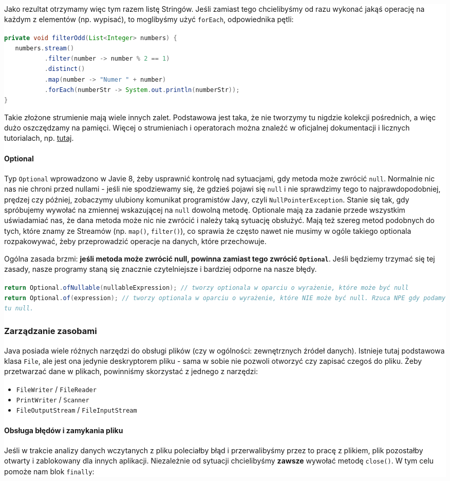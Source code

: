 Jako rezultat otrzymamy więc tym razem listę Stringów. Jeśli zamiast tego chcielibyśmy od razu wykonać jakąś operację na każdym z elementów (np. wypisać), to moglibyśmy użyć `forEach`, odpowiednika pętli:

```java
private void filterOdd(List<Integer> numbers) {
   numbers.stream()
           .filter(number -> number % 2 == 1)
           .distinct()
           .map(number -> "Numer " + number)
           .forEach(numberStr -> System.out.println(numberStr));
}
```

Takie złożone strumienie mają wiele innych zalet. Podstawowa jest taka, że nie tworzymy tu nigdzie kolekcji pośrednich, a więc dużo oszczędzamy na pamięci. Więcej o strumieniach i operatorach można znaleźć w oficjalnej dokumentacji i licznych tutorialach, np. [tutaj](http://www.oracle.com/technetwork/articles/java/ma14-java-se-8-streams-2177646.html).

#### Optional

Typ `Optional` wprowadzono w Javie 8, żeby usprawnić kontrolę nad sytuacjami, gdy metoda może zwrócić `null`. Normalnie nic nas nie chroni przed nullami - jeśli nie spodziewamy się, że gdzieś pojawi się `null` i nie sprawdzimy tego to najprawdopodobniej, prędzej czy później, zobaczymy ulubiony komunikat programistów Javy, czyli `NullPointerException`. Stanie się tak, gdy spróbujemy wywołać na zmiennej wskazującej na `null` dowolną metodę. Optionale mają za zadanie przede wszystkim uświadamiać nas, że dana metoda może nic nie zwrócić i należy taką sytuację obsłużyć. Mają też szereg metod podobnych do tych, które znamy ze Streamów (np. `map()`, `filter()`), co sprawia że często nawet nie musimy w ogóle takiego optionala rozpakowywać, żeby przeprowadzić operacje na danych, które przechowuje.

Ogólna zasada brzmi: **jeśli metoda może zwrócić null, powinna zamiast tego zwrócić `Optional`**. Jeśli będziemy trzymać się tej zasady, nasze programy staną się znacznie czytelniejsze i bardziej odporne na nasze błędy.

```java
return Optional.ofNullable(nullableExpression); // tworzy optionala w oparciu o wyrażenie, które może być null
return Optional.of(expression); // tworzy optionala w oparciu o wyrażenie, które NIE może być null. Rzuca NPE gdy podamy tu null.
```

### Zarządzanie zasobami

Java posiada wiele różnych narzędzi do obsługi plików (czy w ogólności: zewnętrznych źródeł danych). Istnieje tutaj podstawowa klasa `File`, ale jest ona jedynie deskryptorem pliku - sama w sobie nie pozwoli otworzyć czy zapisać czegoś do pliku. Żeby przetwarzać dane w plikach, powinniśmy skorzystać z jednego z narzędzi:

- `FileWriter` / `FileReader`
- `PrintWriter` / `Scanner`
- `FileOutputStream` / `FileInputStream`

#### Obsługa błędów i zamykania pliku

Jeśli w trakcie analizy danych wczytanych z pliku poleciałby błąd i przerwalibyśmy przez to pracę z plikiem, plik pozostałby otwarty i zablokowany dla innych aplikacji. Niezależnie od sytuacji chcielibyśmy **zawsze** wywołać metodę `close()`. W tym celu pomoże nam blok `finally`:
